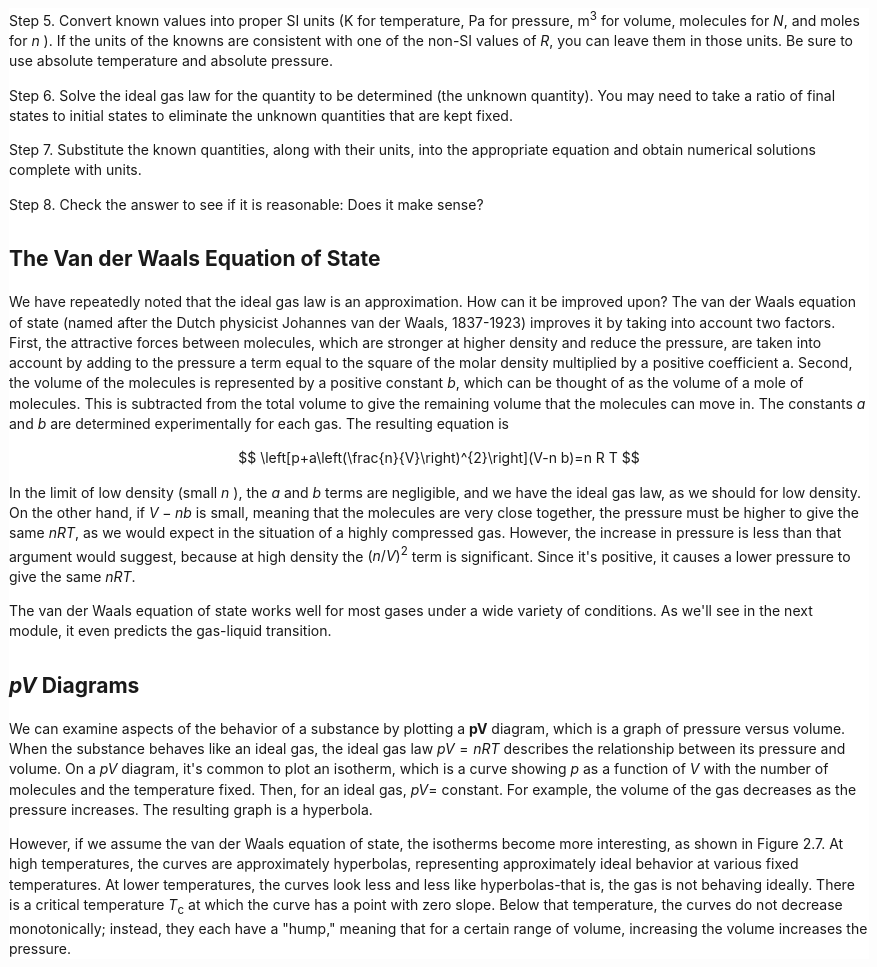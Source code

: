 Step 5. Convert known values into proper SI units (K for temperature, Pa for pressure, $\mathrm{m}^{3}$ for volume, molecules for $N$, and moles for $n$ ). If the units of the knowns are consistent with one of the non-SI values of $R$, you can leave them in those units. Be sure to use absolute temperature and absolute pressure.

Step 6. Solve the ideal gas law for the quantity to be determined (the unknown quantity). You may need to take a ratio of final states to initial states to eliminate the unknown quantities that are kept fixed.

Step 7. Substitute the known quantities, along with their units, into the appropriate equation and obtain numerical solutions complete with units.

Step 8. Check the answer to see if it is reasonable: Does it make sense?

## The Van der Waals Equation of State

We have repeatedly noted that the ideal gas law is an approximation. How can it be improved upon? The van der Waals equation of state (named after the Dutch physicist Johannes van der Waals, 1837-1923) improves it by taking into account two factors. First, the attractive forces between molecules, which are stronger at higher density and reduce the pressure, are taken into account by adding to the pressure a term equal to the square of the molar density multiplied by a positive coefficient a. Second, the volume of the molecules is represented by a positive constant $b$, which can be thought of as the volume of a mole of molecules. This is subtracted from the total volume to give the remaining volume that the molecules can move in. The constants $a$ and $b$ are determined experimentally for each gas. The resulting equation is

$$
\left[p+a\left(\frac{n}{V}\right)^{2}\right](V-n b)=n R T
$$

In the limit of low density (small $n$ ), the $a$ and $b$ terms are negligible, and we have the ideal gas law, as we should for low density. On the other hand, if $V-n b$ is small, meaning that the molecules are very close together, the pressure must be higher to give the same $n R T$, as we would expect in the situation of a highly compressed gas. However, the increase in pressure is less than that argument would suggest, because at high density the $(n / V)^{2}$ term is significant. Since it's positive, it causes a lower pressure to give the same $n R T$.

The van der Waals equation of state works well for most gases under a wide variety of conditions. As we'll see in the next module, it even predicts the gas-liquid transition.

## $p V$ Diagrams

We can examine aspects of the behavior of a substance by plotting a $\boldsymbol{p} \boldsymbol{V}$ diagram, which is a graph of pressure versus volume. When the substance behaves like an ideal gas, the ideal gas law $p V=n R T$ describes the
relationship between its pressure and volume. On a $p V$ diagram, it's common to plot an isotherm, which is a curve showing $p$ as a function of $V$ with the number of molecules and the temperature fixed. Then, for an ideal gas, $p V=$ constant. For example, the volume of the gas decreases as the pressure increases. The resulting graph is a hyperbola.

However, if we assume the van der Waals equation of state, the isotherms become more interesting, as shown in Figure 2.7. At high temperatures, the curves are approximately hyperbolas, representing approximately ideal behavior at various fixed temperatures. At lower temperatures, the curves look less and less like hyperbolas-that is, the gas is not behaving ideally. There is a critical temperature $T_{\mathrm{c}}$ at which the curve has a point with zero slope. Below that temperature, the curves do not decrease monotonically; instead, they each have a "hump," meaning that for a certain range of volume, increasing the volume increases the pressure.
